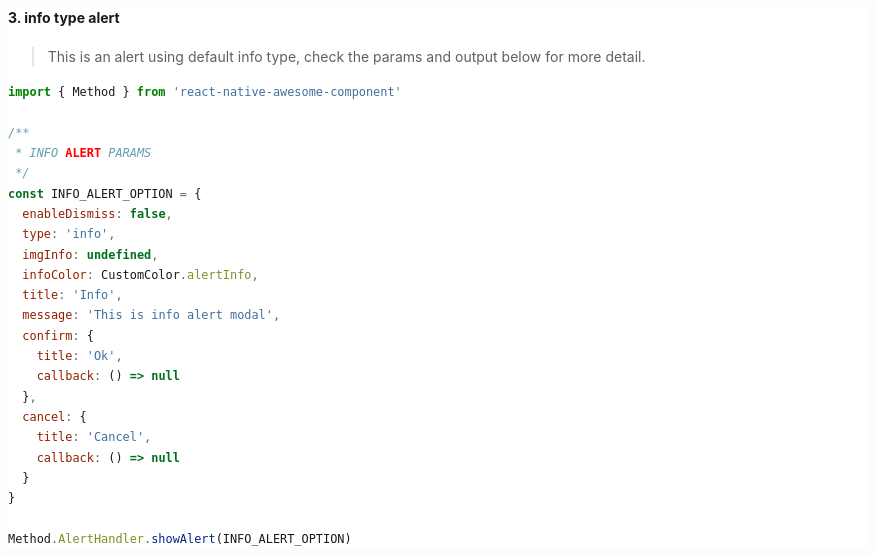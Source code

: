 #### 3. info type alert
> This is an alert using default info type, check the params and output below for more detail.

```javascript
import { Method } from 'react-native-awesome-component'

/**
 * INFO ALERT PARAMS
 */
const INFO_ALERT_OPTION = {
  enableDismiss: false,
  type: 'info',
  imgInfo: undefined,
  infoColor: CustomColor.alertInfo,
  title: 'Info',
  message: 'This is info alert modal',
  confirm: {
    title: 'Ok',
    callback: () => null
  },
  cancel: {
    title: 'Cancel',
    callback: () => null
  }
}

Method.AlertHandler.showAlert(INFO_ALERT_OPTION)
```
